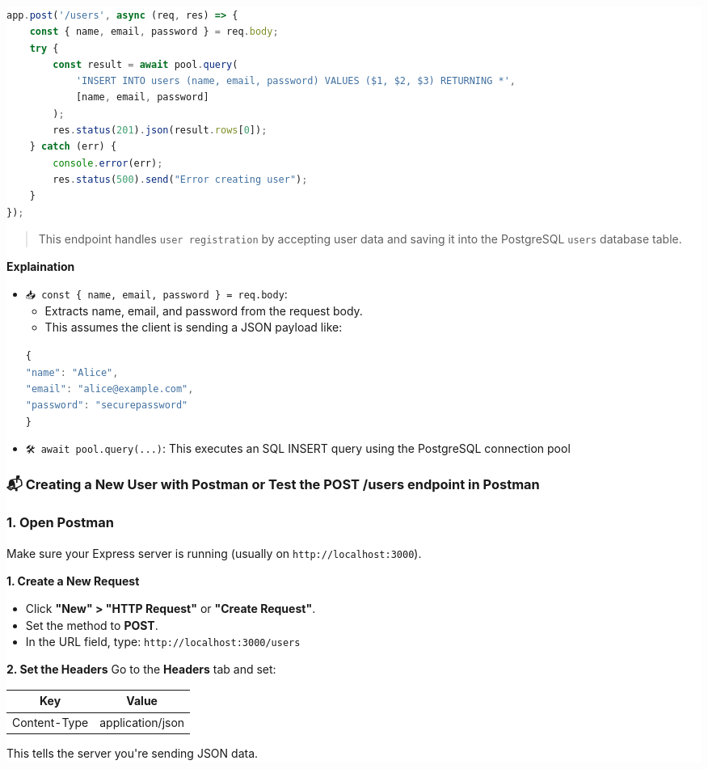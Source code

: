 ```js
app.post('/users', async (req, res) => {
    const { name, email, password } = req.body;
    try {
        const result = await pool.query(
            'INSERT INTO users (name, email, password) VALUES ($1, $2, $3) RETURNING *',
            [name, email, password]
        );
        res.status(201).json(result.rows[0]);
    } catch (err) {
        console.error(err);
        res.status(500).send("Error creating user");
    }
});
```
> This endpoint handles `user registration` by accepting user data and saving it into the PostgreSQL `users` database table.

**Explaination**
  - `📥 const { name, email, password } = req.body`:  
    - Extracts name, email, and password from the request body.
    - This assumes the client is sending a JSON payload like:
    ```js
    {
    "name": "Alice",
    "email": "alice@example.com",
    "password": "securepassword"
    }
    ```
  - `🛠️ await pool.query(...)`: This executes an SQL INSERT query using the PostgreSQL connection pool


### 📬 Creating a New User with Postman or Test the POST /users endpoint in Postman

### 1. Open Postman
Make sure your Express server is running (usually on `http://localhost:3000`).

**1. Create a New Request**
- Click **"New" > "HTTP Request"** or **"Create Request"**.
- Set the method to **POST**.
- In the URL field, type: `http://localhost:3000/users`

**2. Set the Headers**
Go to the **Headers** tab and set:

| Key          | Value            |
| ------------ | ---------------- |
| Content-Type | application/json |

This tells the server you're sending JSON data.
